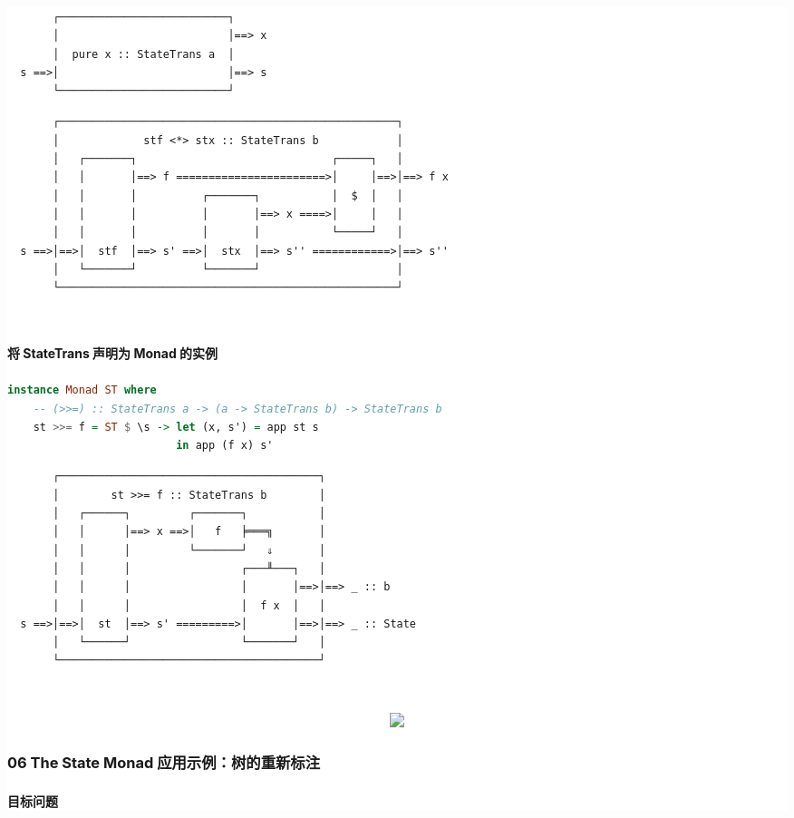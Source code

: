 ```shell
       ┌──────────────────────────┐
       │                          │==> x
       │  pure x :: StateTrans a  │
  s ==>│                          │==> s
       └──────────────────────────┘
```

```shell
       ┌────────────────────────────────────────────────────┐
       │             stf <*> stx :: StateTrans b            │
       │   ┌───────┐                              ┌─────┐   │
       │   │       │==> f =======================>│     │==>│==> f x
       │   │       │          ┌───────┐           │  $  │   │
       │   │       │          │       │==> x ====>│     │   │
       │   │       │          │       │           └─────┘   │
  s ==>│==>│  stf  │==> s' ==>│  stx  │==> s'' ============>│==> s''
       │   └───────┘          └───────┘                     │
       └────────────────────────────────────────────────────┘
```

<br>

#### 将 StateTrans 声明为 Monad 的实例

```haskell
instance Monad ST where
    -- (>>=) :: StateTrans a -> (a -> StateTrans b) -> StateTrans b
    st >>= f = ST $ \s -> let (x, s') = app st s
                          in app (f x) s'
```

```shell
       ┌────────────────────────────────────────┐
       │        st >>= f :: StateTrans b        │
       │   ┌──────┐         ┌───────┐           │
       │   │      │==> x ==>│   f   ╞═══╗       │
       │   │      │         └───────┘   ⇓       │
       │   │      │                 ┌───╨───┐   │
       │   │      │                 │       │==>│==> _ :: b
       │   │      │                 │  f x  │   │
  s ==>│==>│  st  │==> s' =========>│       │==>│==> _ :: State
       │   └──────┘                 └───────┘   │
       └────────────────────────────────────────┘
```

<br>

<p><center>
    <img src="image/the_state_monad.png"/>
</center></p>

### 06 The State Monad 应用示例：树的重新标注

#### 目标问题
